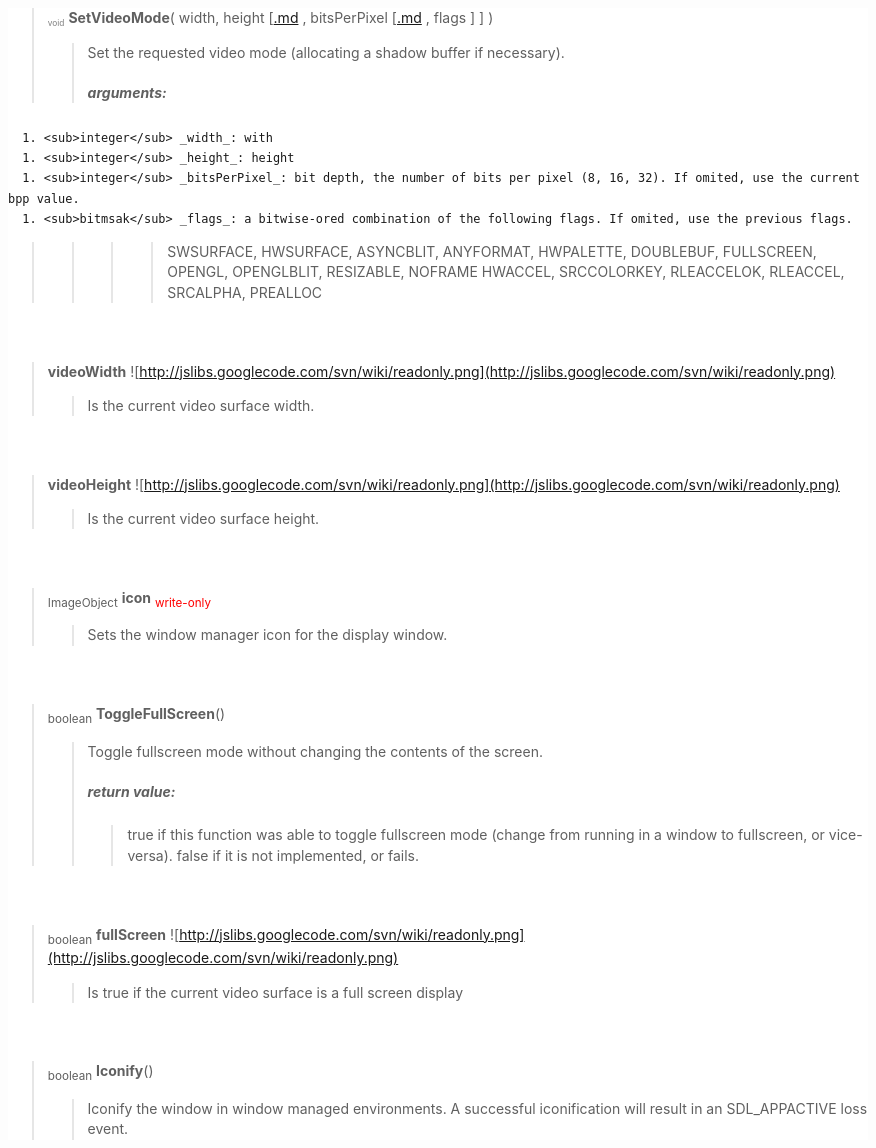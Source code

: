 > <font color='gray' size='1'><sub>void</sub></font> <b>SetVideoMode</b>( width, height [[.md](.md) , bitsPerPixel [[.md](.md) , flags ] ] )
> > Set the requested video mode (allocating a shadow buffer if necessary).
> > ##### arguments: #####
      1. <sub>integer</sub> _width_: with
      1. <sub>integer</sub> _height_: height
      1. <sub>integer</sub> _bitsPerPixel_: bit depth, the number of bits per pixel (8, 16, 32). If omited, use the current bpp value.
      1. <sub>bitmsak</sub> _flags_: a bitwise-ored combination of the following flags. If omited, use the previous flags.
> > > > SWSURFACE, HWSURFACE, ASYNCBLIT, ANYFORMAT, HWPALETTE, DOUBLEBUF, FULLSCREEN, OPENGL, OPENGLBLIT, RESIZABLE, NOFRAME HWACCEL, SRCCOLORKEY, RLEACCELOK, RLEACCEL, SRCALPHA, PREALLOC

#### <font color='white' size='1'><b>videoWidth</b></font> ####

> <b>videoWidth</b>  ![http://jslibs.googlecode.com/svn/wiki/readonly.png](http://jslibs.googlecode.com/svn/wiki/readonly.png)
> > Is the current video surface width.

#### <font color='white' size='1'><b>videoHeight</b></font> ####

> <b>videoHeight</b>  ![http://jslibs.googlecode.com/svn/wiki/readonly.png](http://jslibs.googlecode.com/svn/wiki/readonly.png)
> > Is the current video surface height.

#### <font color='white' size='1'><b>icon</b></font> ####

> <sub>ImageObject</sub> <b>icon</b> <font color='red'><sub>write-only</sub></font>
> > Sets the window manager icon for the display window.

#### <font color='white' size='1'><b>ToggleFullScreen</b></font> ####

> <sub>boolean</sub> <b>ToggleFullScreen</b>()
> > Toggle fullscreen mode without changing the contents of the screen.
> > ##### return value: #####
> > > true if this function was able to toggle fullscreen mode (change from running in a window to fullscreen, or vice-versa). false if it is not implemented, or fails.

#### <font color='white' size='1'><b>fullScreen</b></font> ####

> <sub>boolean</sub> <b>fullScreen</b>  ![http://jslibs.googlecode.com/svn/wiki/readonly.png](http://jslibs.googlecode.com/svn/wiki/readonly.png)
> > Is true if the current video surface is a full screen display

#### <font color='white' size='1'><b>Iconify</b></font> ####

> <sub>boolean</sub> <b>Iconify</b>()
> > Iconify the window in window managed environments. A successful iconification will result in an SDL\_APPACTIVE loss event.
